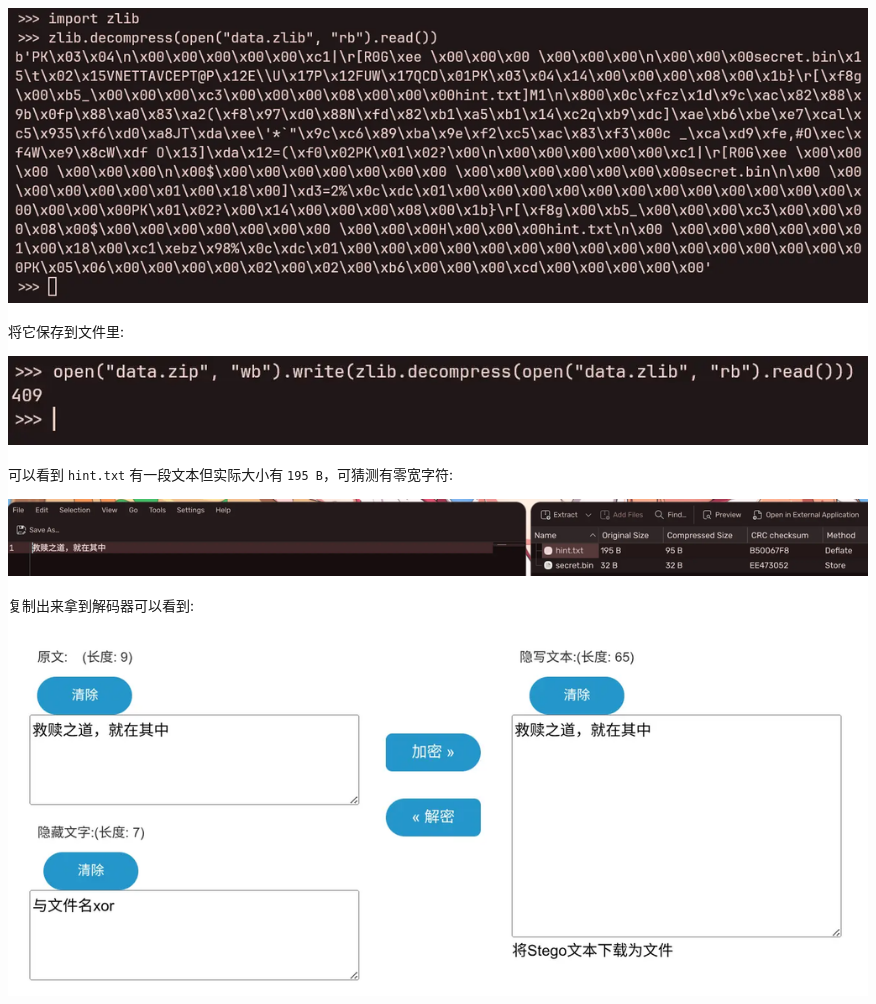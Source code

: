 ![](images/png_master-4.webp)

将它保存到文件里:

![](images/png_master-5.webp)

可以看到 `hint.txt` 有一段文本但实际大小有 `195 B`，可猜测有零宽字符:

![](images/png_master-6.webp)

复制出来拿到解码器可以看到:

![](images/png_master-7.webp)
